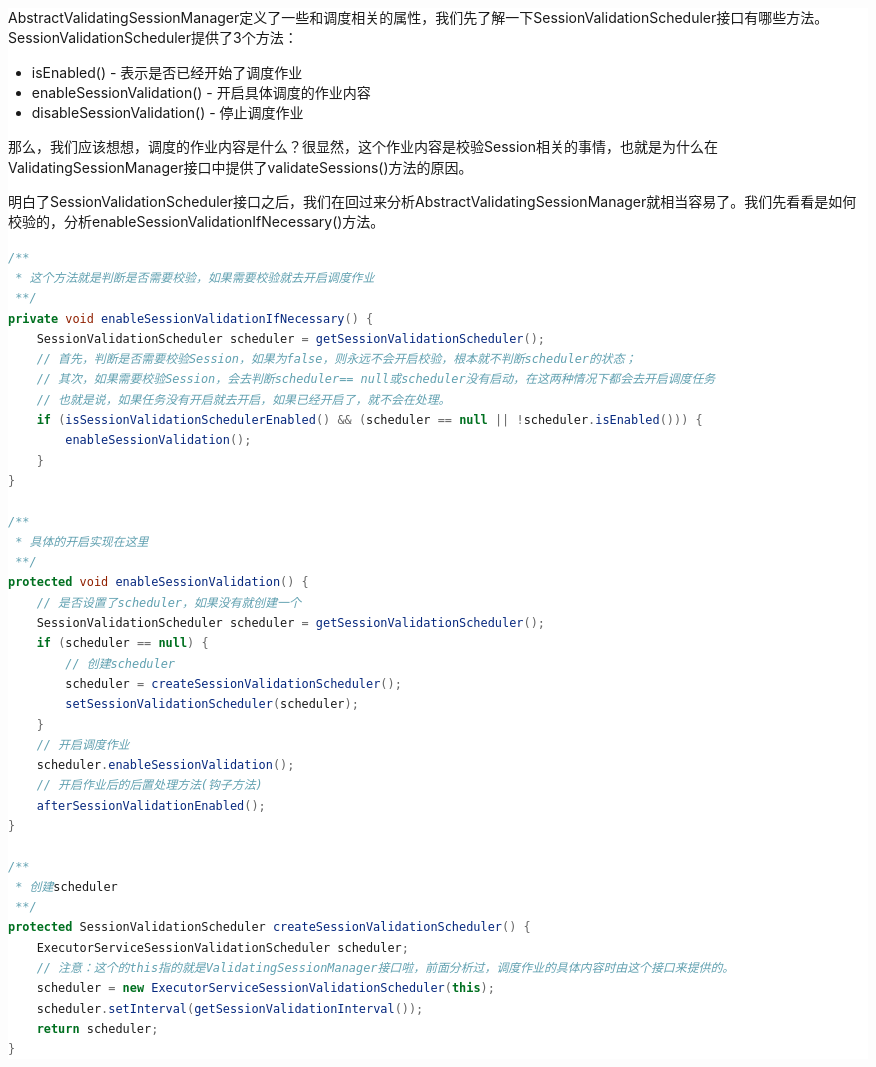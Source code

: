 AbstractValidatingSessionManager定义了一些和调度相关的属性，我们先了解一下SessionValidationScheduler接口有哪些方法。SessionValidationScheduler提供了3个方法：

- isEnabled() - 表示是否已经开始了调度作业
- enableSessionValidation() - 开启具体调度的作业内容
- disableSessionValidation() - 停止调度作业

那么，我们应该想想，调度的作业内容是什么？很显然，这个作业内容是校验Session相关的事情，也就是为什么在ValidatingSessionManager接口中提供了validateSessions()方法的原因。

明白了SessionValidationScheduler接口之后，我们在回过来分析AbstractValidatingSessionManager就相当容易了。我们先看看是如何校验的，分析enableSessionValidationIfNecessary()方法。

```java
/**
 * 这个方法就是判断是否需要校验，如果需要校验就去开启调度作业
 **/
private void enableSessionValidationIfNecessary() {
    SessionValidationScheduler scheduler = getSessionValidationScheduler();
    // 首先，判断是否需要校验Session，如果为false，则永远不会开启校验，根本就不判断scheduler的状态；
    // 其次，如果需要校验Session，会去判断scheduler== null或scheduler没有启动，在这两种情况下都会去开启调度任务
    // 也就是说，如果任务没有开启就去开启，如果已经开启了，就不会在处理。
    if (isSessionValidationSchedulerEnabled() && (scheduler == null || !scheduler.isEnabled())) {
        enableSessionValidation();
    }
}

/**
 * 具体的开启实现在这里
 **/
protected void enableSessionValidation() {
    // 是否设置了scheduler，如果没有就创建一个
    SessionValidationScheduler scheduler = getSessionValidationScheduler();
    if (scheduler == null) {
        // 创建scheduler
        scheduler = createSessionValidationScheduler();
        setSessionValidationScheduler(scheduler);
    }
    // 开启调度作业
    scheduler.enableSessionValidation();
    // 开启作业后的后置处理方法(钩子方法)
    afterSessionValidationEnabled();
}

/**
 * 创建scheduler
 **/
protected SessionValidationScheduler createSessionValidationScheduler() {
    ExecutorServiceSessionValidationScheduler scheduler;
    // 注意：这个的this指的就是ValidatingSessionManager接口啦，前面分析过，调度作业的具体内容时由这个接口来提供的。
    scheduler = new ExecutorServiceSessionValidationScheduler(this);
    scheduler.setInterval(getSessionValidationInterval());
    return scheduler;
}
```
